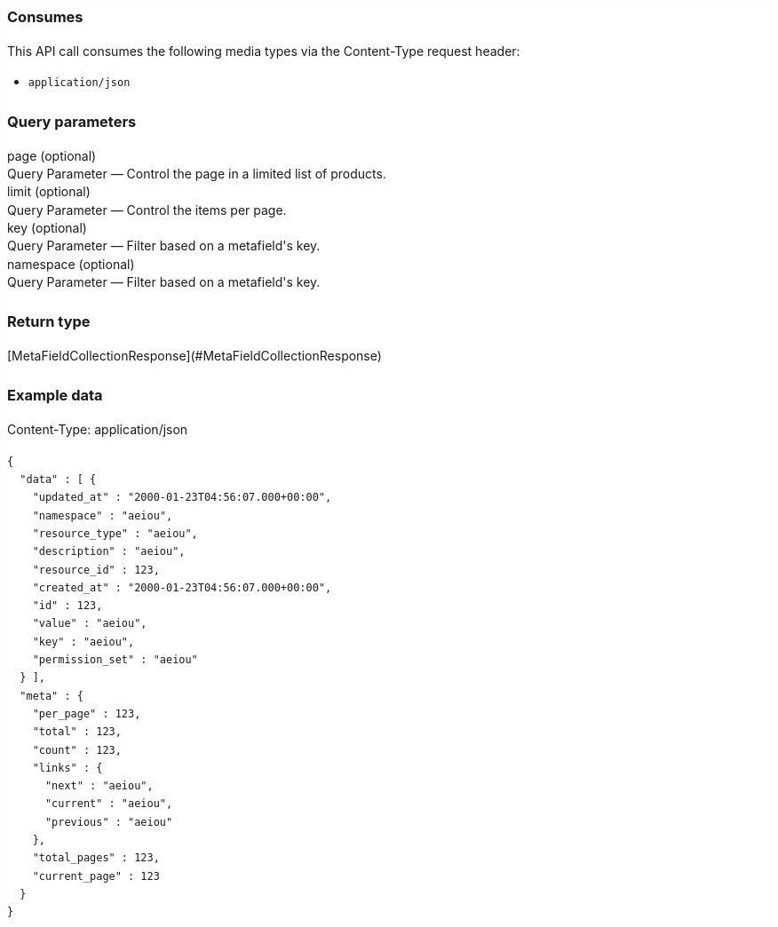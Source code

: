 </div>

### Consumes

This API call consumes the following media types via the <span class="heaader">Content-Type</span> request header:

*   `application/json`

### Query parameters

<div class="field-items">

<div class="param">page (optional)</div>

<div class="param-desc"><span class="param-type">Query Parameter</span> — Control the page in a limited list of products.</div>

<div class="param">limit (optional)</div>

<div class="param-desc"><span class="param-type">Query Parameter</span> — Control the items per page.</div>

<div class="param">key (optional)</div>

<div class="param-desc"><span class="param-type">Query Parameter</span> — Filter based on a metafield's key.</div>

<div class="param">namespace (optional)</div>

<div class="param-desc"><span class="param-type">Query Parameter</span> — Filter based on a metafield's key.</div>

</div>

### Return type

<div class="return-type">[MetaFieldCollectionResponse](#MetaFieldCollectionResponse)</div>

### Example data

<div class="example-data-content-type">Content-Type: application/json</div>

    {
      "data" : [ {
        "updated_at" : "2000-01-23T04:56:07.000+00:00",
        "namespace" : "aeiou",
        "resource_type" : "aeiou",
        "description" : "aeiou",
        "resource_id" : 123,
        "created_at" : "2000-01-23T04:56:07.000+00:00",
        "id" : 123,
        "value" : "aeiou",
        "key" : "aeiou",
        "permission_set" : "aeiou"
      } ],
      "meta" : {
        "per_page" : 123,
        "total" : 123,
        "count" : 123,
        "links" : {
          "next" : "aeiou",
          "current" : "aeiou",
          "previous" : "aeiou"
        },
        "total_pages" : 123,
        "current_page" : 123
      }
    }
